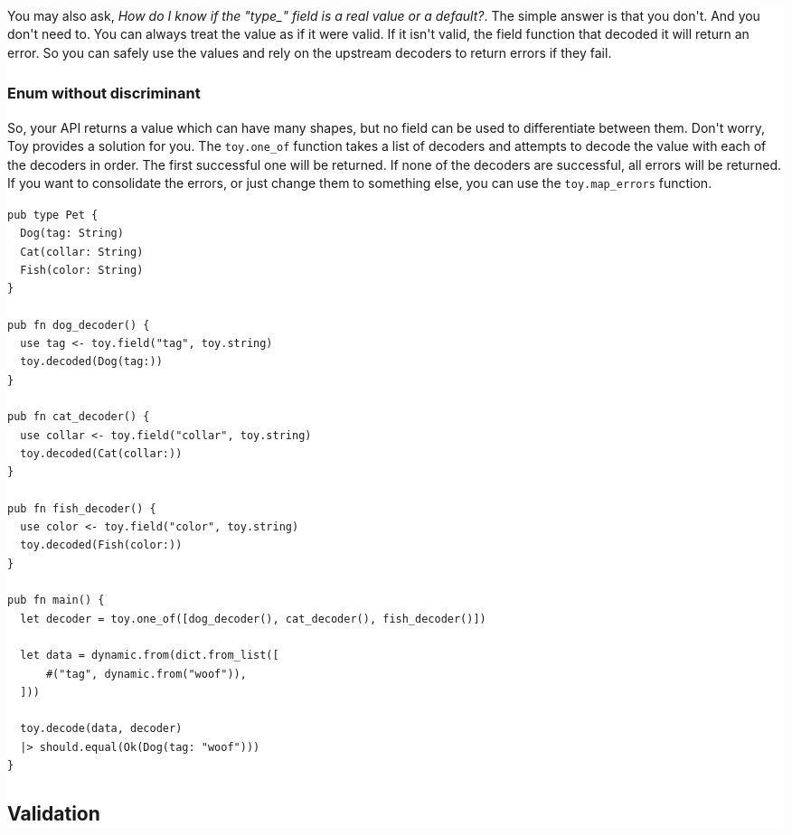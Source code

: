 You may also ask, *How do I know if the "type_" field is a real value or a default?*.
The simple answer is that you don't. And you don't need to. You can always treat
the value as if it were valid. If it isn't valid, the field function that decoded
it will return an error. So you can safely use the values and rely on the upstream
decoders to return errors if they fail.

### Enum without discriminant

So, your API returns a value which can have many shapes, but no field can be
used to differentiate between them. Don't worry, Toy provides a solution for you.
The `toy.one_of` function takes a list of decoders and attempts to decode the
value with each of the decoders in order. The first successful one will be
returned. If none of the decoders are successful, all errors will be returned.
If you want to consolidate the errors, or just change them to something else,
you can use the `toy.map_errors` function.

```gleam
pub type Pet {
  Dog(tag: String)
  Cat(collar: String)
  Fish(color: String)
}

pub fn dog_decoder() {
  use tag <- toy.field("tag", toy.string)
  toy.decoded(Dog(tag:))
}

pub fn cat_decoder() {
  use collar <- toy.field("collar", toy.string)
  toy.decoded(Cat(collar:))
}

pub fn fish_decoder() {
  use color <- toy.field("color", toy.string)
  toy.decoded(Fish(color:))
}

pub fn main() {
  let decoder = toy.one_of([dog_decoder(), cat_decoder(), fish_decoder()])

  let data = dynamic.from(dict.from_list([
      #("tag", dynamic.from("woof")),
  ]))

  toy.decode(data, decoder)
  |> should.equal(Ok(Dog(tag: "woof")))
}
```

## Validation

